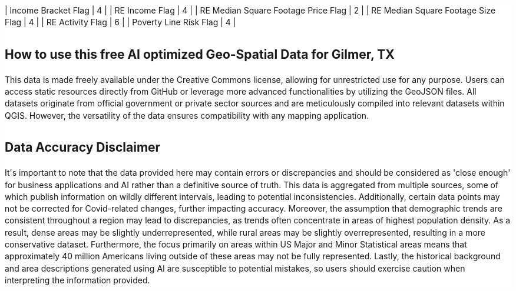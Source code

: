 | Income Bracket Flag | 4 |
| RE Income Flag | 4 |
| RE Median Square Footage Price Flag | 2 |
| RE Median Square Footage Size Flag | 4 |
| RE Activity Flag | 6 |
| Poverty Line Risk Flag | 4 |

## How to use this free AI optimized Geo-Spatial Data for Gilmer, TX

This data is made freely available under the Creative Commons license, allowing for unrestricted use for any purpose. Users can access static resources directly from GitHub or leverage more advanced functionalities by utilizing the GeoJSON files. All datasets originate from official government or private sector sources and are meticulously compiled into relevant datasets within QGIS. However, the versatility of the data ensures compatibility with any mapping application.

## Data Accuracy Disclaimer
It's important to note that the data provided here may contain errors or discrepancies and should be considered as 'close enough' for business applications and AI rather than a definitive source of truth. This data is aggregated from multiple sources, some of which publish information on wildly different intervals, leading to potential inconsistencies. Additionally, certain data points may not be corrected for Covid-related changes, further impacting accuracy. Moreover, the assumption that demographic trends are consistent throughout a region may lead to discrepancies, as trends often concentrate in areas of highest population density. As a result, dense areas may be slightly underrepresented, while rural areas may be slightly overrepresented, resulting in a more conservative dataset. Furthermore, the focus primarily on areas within US Major and Minor Statistical areas means that approximately 40 million Americans living outside of these areas may not be fully represented. Lastly, the historical background and area descriptions generated using AI are susceptible to potential mistakes, so users should exercise caution when interpreting the information provided.
